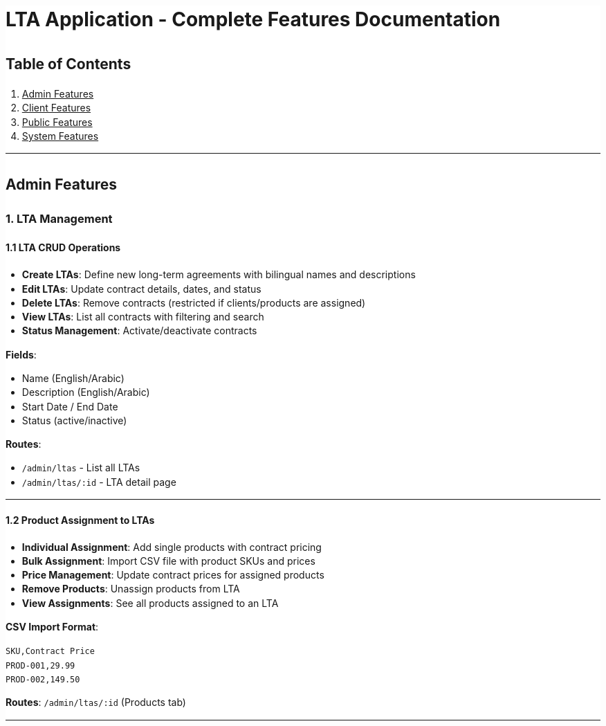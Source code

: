 # LTA Application - Complete Features Documentation

## Table of Contents

1. [Admin Features](#admin-features)
2. [Client Features](#client-features)
3. [Public Features](#public-features)
4. [System Features](#system-features)

---

## Admin Features

### 1. LTA Management

#### 1.1 LTA CRUD Operations
- **Create LTAs**: Define new long-term agreements with bilingual names and descriptions
- **Edit LTAs**: Update contract details, dates, and status
- **Delete LTAs**: Remove contracts (restricted if clients/products are assigned)
- **View LTAs**: List all contracts with filtering and search
- **Status Management**: Activate/deactivate contracts

**Fields**:
- Name (English/Arabic)
- Description (English/Arabic)
- Start Date / End Date
- Status (active/inactive)

**Routes**:
- `/admin/ltas` - List all LTAs
- `/admin/ltas/:id` - LTA detail page

---

#### 1.2 Product Assignment to LTAs
- **Individual Assignment**: Add single products with contract pricing
- **Bulk Assignment**: Import CSV file with product SKUs and prices
- **Price Management**: Update contract prices for assigned products
- **Remove Products**: Unassign products from LTA
- **View Assignments**: See all products assigned to an LTA

**CSV Import Format**:
```csv
SKU,Contract Price
PROD-001,29.99
PROD-002,149.50
```

**Routes**: `/admin/ltas/:id` (Products tab)

---
